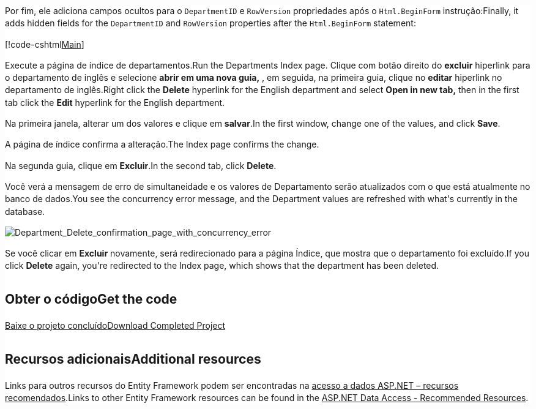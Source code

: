<span data-ttu-id="6d21a-239">Por fim, ele adiciona campos ocultos para o `DepartmentID` e `RowVersion` propriedades após o `Html.BeginForm` instrução:</span><span class="sxs-lookup"><span data-stu-id="6d21a-239">Finally, it adds hidden fields for the `DepartmentID` and `RowVersion` properties after the `Html.BeginForm` statement:</span></span>

[!code-cshtml[Main](handling-concurrency-with-the-entity-framework-in-an-asp-net-mvc-application/samples/sample20.cshtml)]

<span data-ttu-id="6d21a-240">Execute a página de índice de departamentos.</span><span class="sxs-lookup"><span data-stu-id="6d21a-240">Run the Departments Index page.</span></span> <span data-ttu-id="6d21a-241">Clique com botão direito do **excluir** hiperlink para o departamento de inglês e selecione **abrir em uma nova guia,** , em seguida, na primeira guia, clique no **editar** hiperlink no departamento de inglês.</span><span class="sxs-lookup"><span data-stu-id="6d21a-241">Right click the **Delete** hyperlink for the English department and select **Open in new tab,** then in the first tab click the **Edit** hyperlink for the English department.</span></span>

<span data-ttu-id="6d21a-242">Na primeira janela, alterar um dos valores e clique em **salvar**.</span><span class="sxs-lookup"><span data-stu-id="6d21a-242">In the first window, change one of the values, and click **Save**.</span></span>

<span data-ttu-id="6d21a-243">A página de índice confirma a alteração.</span><span class="sxs-lookup"><span data-stu-id="6d21a-243">The Index page confirms the change.</span></span>

<span data-ttu-id="6d21a-244">Na segunda guia, clique em **Excluir**.</span><span class="sxs-lookup"><span data-stu-id="6d21a-244">In the second tab, click **Delete**.</span></span>

<span data-ttu-id="6d21a-245">Você verá a mensagem de erro de simultaneidade e os valores de Departamento serão atualizados com o que está atualmente no banco de dados.</span><span class="sxs-lookup"><span data-stu-id="6d21a-245">You see the concurrency error message, and the Department values are refreshed with what's currently in the database.</span></span>

![Department_Delete_confirmation_page_with_concurrency_error](handling-concurrency-with-the-entity-framework-in-an-asp-net-mvc-application/_static/image15.png)

<span data-ttu-id="6d21a-247">Se você clicar em **Excluir** novamente, será redirecionado para a página Índice, que mostra que o departamento foi excluído.</span><span class="sxs-lookup"><span data-stu-id="6d21a-247">If you click **Delete** again, you're redirected to the Index page, which shows that the department has been deleted.</span></span>

## <a name="get-the-code"></a><span data-ttu-id="6d21a-248">Obter o código</span><span class="sxs-lookup"><span data-stu-id="6d21a-248">Get the code</span></span>

[<span data-ttu-id="6d21a-249">Baixe o projeto concluído</span><span class="sxs-lookup"><span data-stu-id="6d21a-249">Download Completed Project</span></span>](https://webpifeed.blob.core.windows.net/webpifeed/Partners/ASP.NET%20MVC%20Application%20Using%20Entity%20Framework%20Code%20First.zip)

## <a name="additional-resources"></a><span data-ttu-id="6d21a-250">Recursos adicionais</span><span class="sxs-lookup"><span data-stu-id="6d21a-250">Additional resources</span></span>

<span data-ttu-id="6d21a-251">Links para outros recursos do Entity Framework podem ser encontradas na [acesso a dados ASP.NET – recursos recomendados](../../../../whitepapers/aspnet-data-access-content-map.md).</span><span class="sxs-lookup"><span data-stu-id="6d21a-251">Links to other Entity Framework resources can be found in the [ASP.NET Data Access - Recommended Resources](../../../../whitepapers/aspnet-data-access-content-map.md).</span></span>

